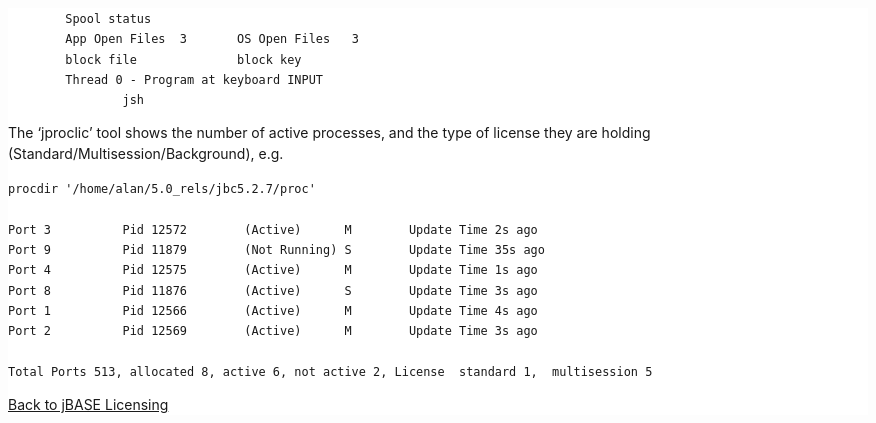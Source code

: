 ```
        Spool status
        App Open Files  3       OS Open Files   3
        block file              block key
        Thread 0 - Program at keyboard INPUT
                jsh
```

The ‘jproclic’ tool shows the number of active processes, and the type of license they are holding (Standard\/Multisession\/Background), e.g.

```
procdir '/home/alan/5.0_rels/jbc5.2.7/proc'

Port 3          Pid 12572        (Active)      M        Update Time 2s ago
Port 9          Pid 11879        (Not Running) S        Update Time 35s ago
Port 4          Pid 12575        (Active)      M        Update Time 1s ago
Port 8          Pid 11876        (Active)      S        Update Time 3s ago
Port 1          Pid 12566        (Active)      M        Update Time 4s ago
Port 2          Pid 12569        (Active)      M        Update Time 3s ago

Total Ports 513, allocated 8, active 6, not active 2, License  standard 1,  multisession 5
```

[Back to jBASE Licensing](./../README.md)

<PageFooter />
